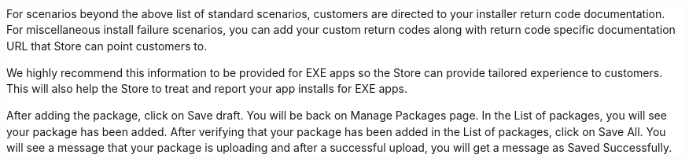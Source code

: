 For scenarios beyond the above list of standard scenarios, customers are directed to your installer return code documentation. For miscellaneous install failure scenarios, you can add your custom return codes along with return code specific documentation URL that Store can point customers to.

We highly recommend this information to be provided for EXE apps so the Store can provide tailored experience to customers. This will also help the Store to treat and report your app installs for EXE apps.

After adding the package, click on Save draft. You will be back on Manage Packages page. In the List of packages, you will see your package has been added. After verifying that your package has been added in the List of packages, click on Save All. You will see a message that your package is uploading and after a successful upload, you will get a message as Saved Successfully.
